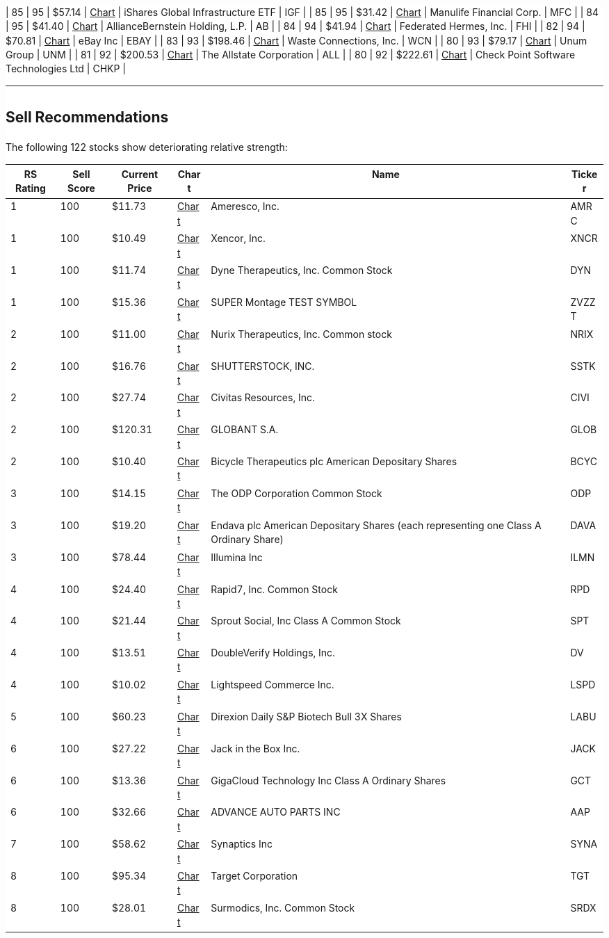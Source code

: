 | 85 | 95 | $57.14 | [Chart](https://www.tradingview.com/chart/?symbol=IGF) | iShares Global Infrastructure ETF | IGF |
| 85 | 95 | $31.42 | [Chart](https://www.tradingview.com/chart/?symbol=MFC) | Manulife Financial Corp. | MFC |
| 84 | 95 | $41.40 | [Chart](https://www.tradingview.com/chart/?symbol=AB) | AllianceBernstein Holding, L.P. | AB |
| 84 | 94 | $41.94 | [Chart](https://www.tradingview.com/chart/?symbol=FHI) | Federated Hermes, Inc. | FHI |
| 82 | 94 | $70.81 | [Chart](https://www.tradingview.com/chart/?symbol=EBAY) | eBay Inc | EBAY |
| 83 | 93 | $198.46 | [Chart](https://www.tradingview.com/chart/?symbol=WCN) | Waste Connections, Inc. | WCN |
| 80 | 93 | $79.17 | [Chart](https://www.tradingview.com/chart/?symbol=UNM) | Unum Group | UNM |
| 81 | 92 | $200.53 | [Chart](https://www.tradingview.com/chart/?symbol=ALL) | The Allstate Corporation | ALL |
| 80 | 92 | $222.61 | [Chart](https://www.tradingview.com/chart/?symbol=CHKP) | Check Point Software Technologies Ltd | CHKP |

---


## **Sell Recommendations**

The following 122 stocks show deteriorating relative strength:

| RS Rating | Sell Score | Current Price | Chart | Name | Ticker |
|-----------|------------|---------------|-------|------|--------|
| 1 | 100 | $11.73 | [Chart](https://www.tradingview.com/chart/?symbol=AMRC) | Ameresco, Inc. | AMRC |
| 1 | 100 | $10.49 | [Chart](https://www.tradingview.com/chart/?symbol=XNCR) | Xencor, Inc. | XNCR |
| 1 | 100 | $11.74 | [Chart](https://www.tradingview.com/chart/?symbol=DYN) | Dyne Therapeutics, Inc. Common Stock | DYN |
| 1 | 100 | $15.36 | [Chart](https://www.tradingview.com/chart/?symbol=ZVZZT) | SUPER Montage TEST SYMBOL | ZVZZT |
| 2 | 100 | $11.00 | [Chart](https://www.tradingview.com/chart/?symbol=NRIX) | Nurix Therapeutics, Inc. Common stock | NRIX |
| 2 | 100 | $16.76 | [Chart](https://www.tradingview.com/chart/?symbol=SSTK) | SHUTTERSTOCK, INC. | SSTK |
| 2 | 100 | $27.74 | [Chart](https://www.tradingview.com/chart/?symbol=CIVI) | Civitas Resources, Inc. | CIVI |
| 2 | 100 | $120.31 | [Chart](https://www.tradingview.com/chart/?symbol=GLOB) | GLOBANT S.A. | GLOB |
| 2 | 100 | $10.40 | [Chart](https://www.tradingview.com/chart/?symbol=BCYC) | Bicycle Therapeutics plc American Depositary Shares | BCYC |
| 3 | 100 | $14.15 | [Chart](https://www.tradingview.com/chart/?symbol=ODP) | The ODP Corporation Common Stock | ODP |
| 3 | 100 | $19.20 | [Chart](https://www.tradingview.com/chart/?symbol=DAVA) | Endava plc American Depositary Shares (each representing one Class A Ordinary Share) | DAVA |
| 3 | 100 | $78.44 | [Chart](https://www.tradingview.com/chart/?symbol=ILMN) | Illumina Inc | ILMN |
| 4 | 100 | $24.40 | [Chart](https://www.tradingview.com/chart/?symbol=RPD) | Rapid7, Inc. Common Stock | RPD |
| 4 | 100 | $21.44 | [Chart](https://www.tradingview.com/chart/?symbol=SPT) | Sprout Social, Inc Class A Common Stock | SPT |
| 4 | 100 | $13.51 | [Chart](https://www.tradingview.com/chart/?symbol=DV) | DoubleVerify Holdings, Inc. | DV |
| 4 | 100 | $10.02 | [Chart](https://www.tradingview.com/chart/?symbol=LSPD) | Lightspeed Commerce Inc. | LSPD |
| 5 | 100 | $60.23 | [Chart](https://www.tradingview.com/chart/?symbol=LABU) | Direxion Daily S&P Biotech Bull 3X Shares | LABU |
| 6 | 100 | $27.22 | [Chart](https://www.tradingview.com/chart/?symbol=JACK) | Jack in the Box Inc. | JACK |
| 6 | 100 | $13.36 | [Chart](https://www.tradingview.com/chart/?symbol=GCT) | GigaCloud Technology Inc Class A Ordinary Shares | GCT |
| 6 | 100 | $32.66 | [Chart](https://www.tradingview.com/chart/?symbol=AAP) | ADVANCE AUTO PARTS INC | AAP |
| 7 | 100 | $58.62 | [Chart](https://www.tradingview.com/chart/?symbol=SYNA) | Synaptics Inc | SYNA |
| 8 | 100 | $95.34 | [Chart](https://www.tradingview.com/chart/?symbol=TGT) | Target Corporation | TGT |
| 8 | 100 | $28.01 | [Chart](https://www.tradingview.com/chart/?symbol=SRDX) | Surmodics, Inc. Common Stock | SRDX |